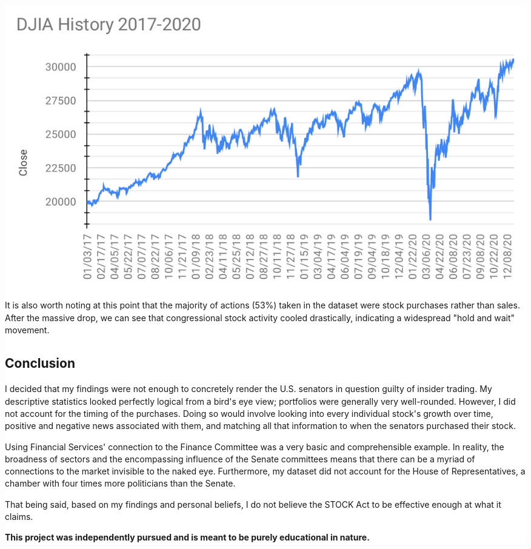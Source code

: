 ![alt text](images/djia.png)

It is also worth noting at this point that the majority of actions (53%) taken in the dataset were stock purchases rather than sales. After the massive drop, we can see that congressional stock activity cooled drastically, indicating a widespread "hold and wait" movement.

## Conclusion

I decided that my findings were not enough to concretely render the U.S. senators in question guilty of insider trading. My descriptive statistics looked perfectly logical from a bird's eye view; portfolios were generally very well-rounded. However, I did not account for the timing of the purchases. Doing so would involve looking into every individual stock's growth over time, positive and negative news associated with them, and matching all that information to when the senators purchased their stock.

Using Financial Services' connection to the Finance Committee was a very basic and comprehensible example. In reality, the broadness of sectors and the encompassing influence of the Senate committees means that there can be a myriad of connections to the market invisible to the naked eye. Furthermore, my dataset did not account for the House of Representatives, a chamber with four times more politicians than the Senate.

That being said, based on my findings and personal beliefs, I do not believe the STOCK Act to be effective enough at what it claims.

**This project was independently pursued and is meant to be purely educational in nature.**